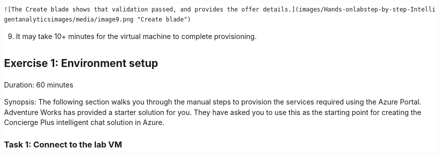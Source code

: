     ![The Create blade shows that validation passed, and provides the offer details.](images/Hands-onlabstep-by-step-Intelligentanalyticsimages/media/image9.png "Create blade")

9.  It may take 10+ minutes for the virtual machine to complete provisioning.

## Exercise 1: Environment setup

Duration: 60 minutes

Synopsis: The following section walks you through the manual steps to provision the services required using the Azure Portal. Adventure Works has provided a starter solution for you. They have asked you to use this as the starting point for creating the Concierge Plus intelligent chat solution in Azure.

### Task 1: Connect to the lab VM
